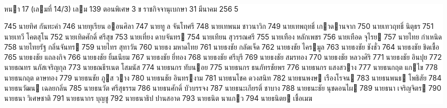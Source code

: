  หนา    17 (เลมที่    14/3) 
เลม   139   ตอนพิเศษ   3   ข ราชกิจจานุเบกษา 31   มีนาคม   256 5 
 
 
 745 นายทิศ  กันทะคํา 
 746 นายทุเรียน  ออนศิลา 
 747 นายทู  ล  จันโทศรี 
 748 นายเทพนม  ชาวนาวิก 
 749 นายเทพฤทธิ์  เกาดานจาก 
 750 นายเทวฤทธิ์  นิตุธร 
 751 นายเทวี  โคตสุโน 
 752 นายเทิดศักดิ์  ศรีสุข 
 753 นายเที่ยง  ดาบจันทร 
 754 นายเทียน  สุวรรณศรี 
 755 นายเทือง  หลักเพชร 
 756 นายเทือด  จุไรย 
 757 นายไทย  กําเหนิด 
 758 นายไทยรัฐ  กลิ่นจันทร 
 759 นายไทร  สุทาวัน 
 760 นายธง  มหาดไทย 
 761 นายธงชัย  กลัดเจ็ด 
 762 นายธงชัย  ไครมูล 
 763 นายธงชัย  ชังชั่ว 
 764 นายธงชัย  ชิดเชื้อ 
 765 นายธงชัย  แถลงกิจ 
 766 นายธงชัย  ยิ้มเนียม 
 767 นายธงชัย  ยี่ทอง 
 768 นายธงชัย  ศรีบุรี 
 769 นายธงชัย  สมรทอง 
 770 นายธงชัย  หลวงศิริ 
 771 นายธงชัย  อินปุย 
 772 นายธณทร  นภัสเจริญกุล 
 773 นายธณธีรเนต  โสมนัส 
 774 นายธนกร  ทับนอย 
 775 นายธนกร  ธนภัทรชัยพร 
 776 นายธนกร  แสงสวาง 
 777 นายธนกฤต  แกไข 
 778 นายธนกฤต  ดาษทอง 
 779 นายธนชัย  ภูส   วาง 
 780 นายธนชัย  อินทรงาม 
 781 นายธนโชค  ดวงสนิท 
 782 นายธนพงษ  เรืองโรจน 
 783 นายธนพนธ  โพธิสัย 
 784 นายธนวัฒน  เฉลยกลิ่น 
 785 นายธนวัต  ศรีสุธรรม 
 786 นายธนศักดิ์  บัวบรรจง 
 787 นายธนะเกียรติ์  ชาบาง 
 788 นายธนะชัย  นุชดอนไผ 
 789 นายธนา  เจริญจิตร 
 790 นายธนา  วิเศษชาติ 
 791 นายธนากร  บุญชู 
 792 นายธนาธิป  ปานสอาด 
 793 นายธนิต  นาแกว 
 794 นายธนิตย  เชื้อเมฆ 
